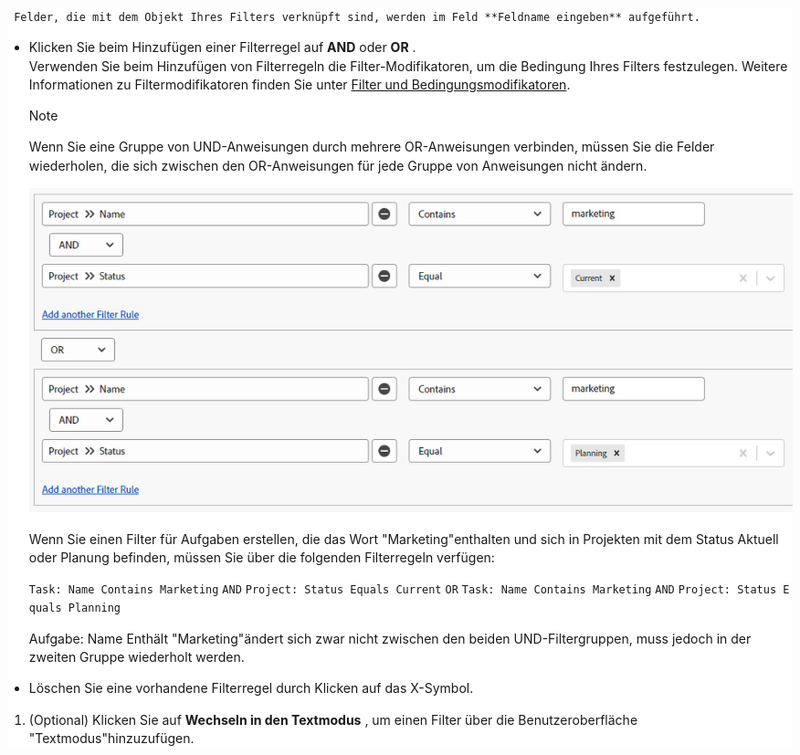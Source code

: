      Felder, die mit dem Objekt Ihres Filters verknüpft sind, werden im Feld **Feldname eingeben** aufgeführt.

   * Klicken Sie beim Hinzufügen einer Filterregel auf **AND** oder **OR** .\
     Verwenden Sie beim Hinzufügen von Filterregeln die Filter-Modifikatoren, um die Bedingung Ihres Filters festzulegen. Weitere Informationen zu Filtermodifikatoren finden Sie unter [Filter und Bedingungsmodifikatoren](../../../reports-and-dashboards/reports/reporting-elements/filter-condition-modifiers.md).

     >[!NOTE]
     >
     >Wenn Sie eine Gruppe von UND-Anweisungen durch mehrere OR-Anweisungen verbinden, müssen Sie die Felder wiederholen, die sich zwischen den OR-Anweisungen für jede Gruppe von Anweisungen nicht ändern.
     >
     >![Anweisungen für Connected filter](assets/filters-and-statements-connected-by-or-statements-builder-ui-legacy-filters.png)
     >
     >Wenn Sie einen Filter für Aufgaben erstellen, die das Wort &quot;Marketing&quot;enthalten und sich in Projekten mit dem Status Aktuell oder Planung befinden, müssen Sie über die folgenden Filterregeln verfügen:
     >
     >`Task: Name Contains Marketing`
     >`AND`
     >`Project: Status Equals Current`
     >`OR`
     >`Task: Name Contains Marketing`
     >`AND`
     >`Project: Status Equals Planning`
     >
     >Aufgabe: Name Enthält &quot;Marketing&quot;ändert sich zwar nicht zwischen den beiden UND-Filtergruppen, muss jedoch in der zweiten Gruppe wiederholt werden.

   * Löschen Sie eine vorhandene Filterregel durch Klicken auf das X-Symbol.

1. (Optional) Klicken Sie auf **Wechseln in den Textmodus** , um einen Filter über die Benutzeroberfläche &quot;Textmodus&quot;hinzuzufügen.
